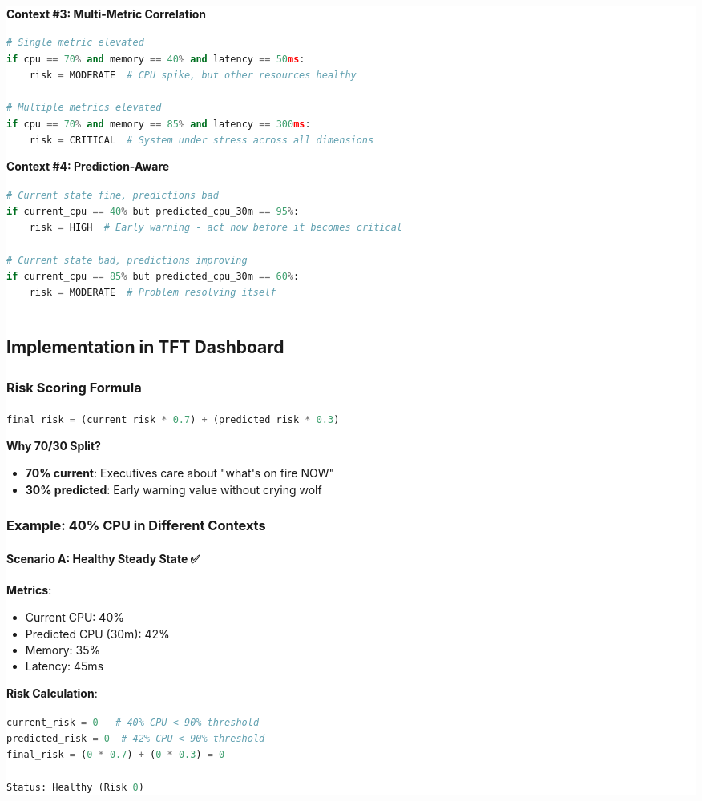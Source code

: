 **Context #3: Multi-Metric Correlation**
```python
# Single metric elevated
if cpu == 70% and memory == 40% and latency == 50ms:
    risk = MODERATE  # CPU spike, but other resources healthy

# Multiple metrics elevated
if cpu == 70% and memory == 85% and latency == 300ms:
    risk = CRITICAL  # System under stress across all dimensions
```

**Context #4: Prediction-Aware**
```python
# Current state fine, predictions bad
if current_cpu == 40% but predicted_cpu_30m == 95%:
    risk = HIGH  # Early warning - act now before it becomes critical

# Current state bad, predictions improving
if current_cpu == 85% but predicted_cpu_30m == 60%:
    risk = MODERATE  # Problem resolving itself
```

---

## Implementation in TFT Dashboard

### Risk Scoring Formula

```python
final_risk = (current_risk * 0.7) + (predicted_risk * 0.3)
```

**Why 70/30 Split?**
- **70% current**: Executives care about "what's on fire NOW"
- **30% predicted**: Early warning value without crying wolf

### Example: 40% CPU in Different Contexts

#### Scenario A: Healthy Steady State ✅
**Metrics**:
- Current CPU: 40%
- Predicted CPU (30m): 42%
- Memory: 35%
- Latency: 45ms

**Risk Calculation**:
```python
current_risk = 0   # 40% CPU < 90% threshold
predicted_risk = 0  # 42% CPU < 90% threshold
final_risk = (0 * 0.7) + (0 * 0.3) = 0

Status: Healthy (Risk 0)
```
